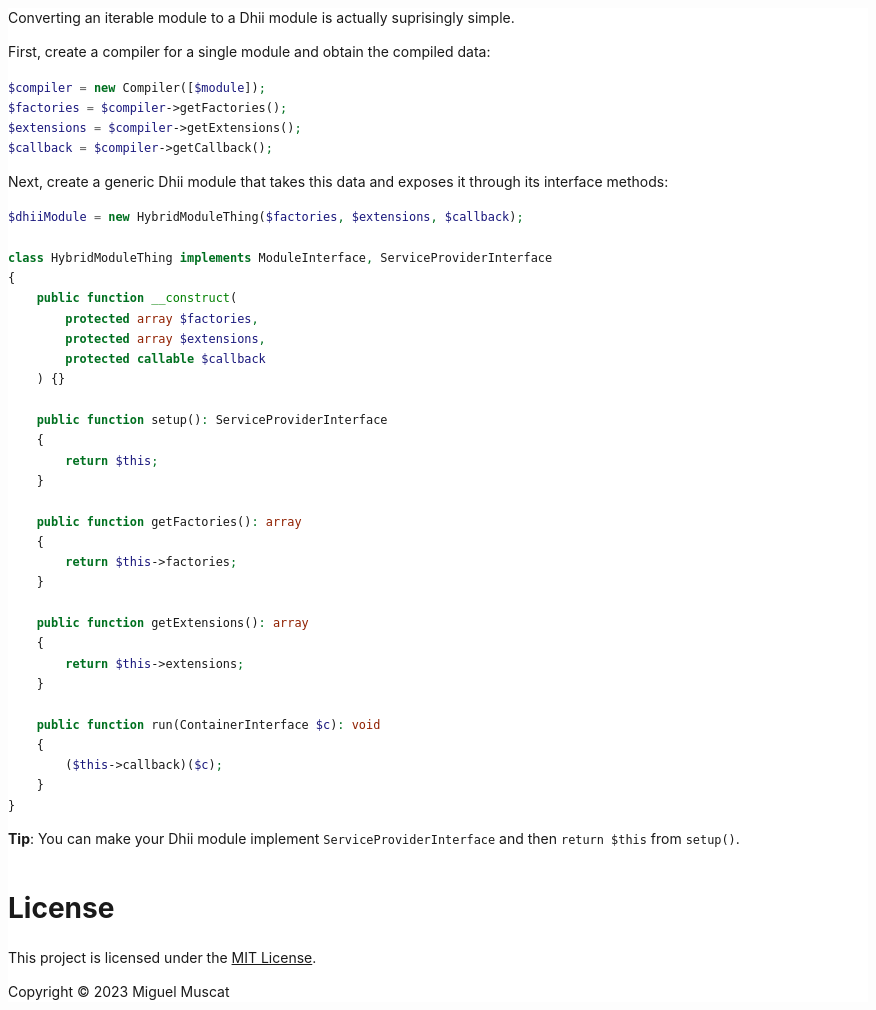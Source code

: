 Converting an iterable module to a Dhii module is actually suprisingly simple.

First, create a compiler for a single module and obtain the compiled data:

```php
$compiler = new Compiler([$module]);
$factories = $compiler->getFactories();
$extensions = $compiler->getExtensions();
$callback = $compiler->getCallback();
```

Next, create a generic Dhii module that takes this data and exposes it through its interface methods:

```php
$dhiiModule = new HybridModuleThing($factories, $extensions, $callback);

class HybridModuleThing implements ModuleInterface, ServiceProviderInterface
{
    public function __construct(
        protected array $factories,
        protected array $extensions,
        protected callable $callback
    ) {}

    public function setup(): ServiceProviderInterface
    {
        return $this;
    }

    public function getFactories(): array
    {
        return $this->factories;
    }

    public function getExtensions(): array
    {
        return $this->extensions;
    }

    public function run(ContainerInterface $c): void
    {
        ($this->callback)($c);
    }
}
```

**Tip**: You can make your Dhii module implement `ServiceProviderInterface` and then `return $this` from `setup()`.

# License

This project is licensed under the [MIT License](./LICENSE).

Copyright © 2023 Miguel Muscat
